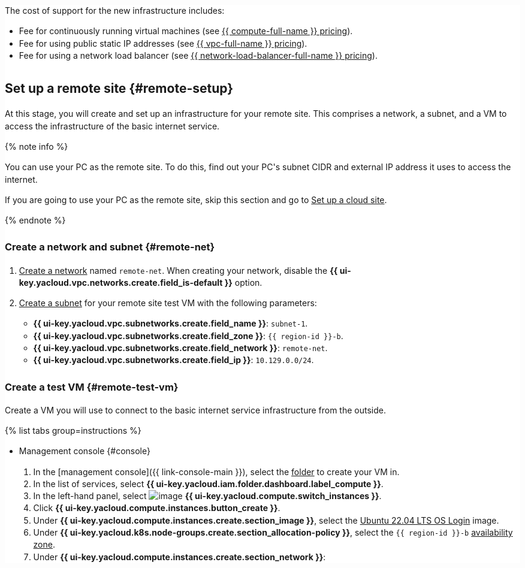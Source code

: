 The cost of support for the new infrastructure includes:

* Fee for continuously running virtual machines (see [{{ compute-full-name }} pricing](../../compute/pricing.md)).
* Fee for using public static IP addresses (see [{{ vpc-full-name }} pricing](../../vpc/pricing.md)).
* Fee for using a network load balancer (see [{{ network-load-balancer-full-name }} pricing](../../network-load-balancer/pricing.md)).


## Set up a remote site {#remote-setup}

At this stage, you will create and set up an infrastructure for your remote site. This comprises a network, a subnet, and a VM to access the infrastructure of the basic internet service.

{% note info %}

You can use your PC as the remote site. To do this, find out your PC's subnet CIDR and external IP address it uses to access the internet.

If you are going to use your PC as the remote site, skip this section and go to [Set up a cloud site](#cloud-setup).

{% endnote %}

### Create a network and subnet {#remote-net}

1. [Create a network](../../vpc/operations/network-create.md) named `remote-net`. When creating your network, disable the **{{ ui-key.yacloud.vpc.networks.create.field_is-default }}** option.
1. [Create a subnet](../../vpc/operations/subnet-create.md) for your remote site test VM with the following parameters:

    * **{{ ui-key.yacloud.vpc.subnetworks.create.field_name }}**: `subnet-1`.
    * **{{ ui-key.yacloud.vpc.subnetworks.create.field_zone }}**: `{{ region-id }}-b`.
    * **{{ ui-key.yacloud.vpc.subnetworks.create.field_network }}**: `remote-net`.
    * **{{ ui-key.yacloud.vpc.subnetworks.create.field_ip }}**: `10.129.0.0/24`.

### Create a test VM {#remote-test-vm}

Create a VM you will use to connect to the basic internet service infrastructure from the outside.

{% list tabs group=instructions %}

- Management console {#console}

    1. In the [management console]({{ link-console-main }}), select the [folder](../../resource-manager/concepts/resources-hierarchy.md#folder) to create your VM in.
    1. In the list of services, select **{{ ui-key.yacloud.iam.folder.dashboard.label_compute }}**.
    1. In the left-hand panel, select ![image](../../_assets/console-icons/server.svg) **{{ ui-key.yacloud.compute.switch_instances }}**.
    1. Click **{{ ui-key.yacloud.compute.instances.button_create }}**.    
    1. Under **{{ ui-key.yacloud.compute.instances.create.section_image }}**, select the [Ubuntu 22.04 LTS OS Login](/marketplace/products/yc/ubuntu-2204-lts-oslogin) image.
    1. Under **{{ ui-key.yacloud.k8s.node-groups.create.section_allocation-policy }}**, select the `{{ region-id }}-b` [availability zone](../../overview/concepts/geo-scope.md).
    1. Under **{{ ui-key.yacloud.compute.instances.create.section_network }}**:
